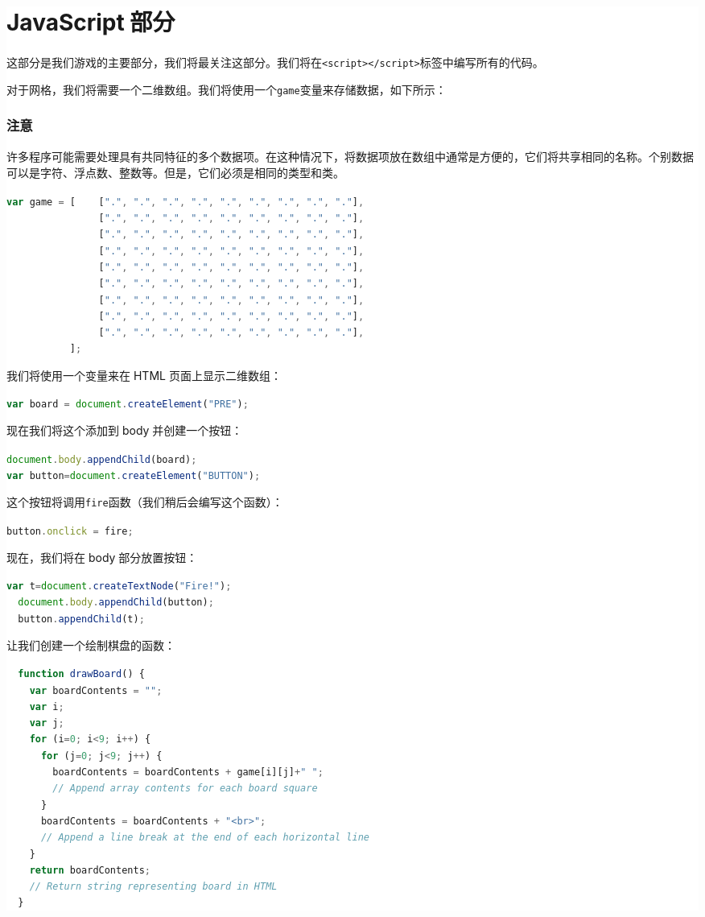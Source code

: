 # JavaScript 部分

这部分是我们游戏的主要部分，我们将最关注这部分。我们将在`<script></script>`标签中编写所有的代码。

对于网格，我们将需要一个二维数组。我们将使用一个`game`变量来存储数据，如下所示：

### 注意

许多程序可能需要处理具有共同特征的多个数据项。在这种情况下，将数据项放在数组中通常是方便的，它们将共享相同的名称。个别数据可以是字符、浮点数、整数等。但是，它们必须是相同的类型和类。

```js
var game = [    [".", ".", ".", ".", ".", ".", ".", ".", "."],
                [".", ".", ".", ".", ".", ".", ".", ".", "."],
                [".", ".", ".", ".", ".", ".", ".", ".", "."],
                [".", ".", ".", ".", ".", ".", ".", ".", "."],
                [".", ".", ".", ".", ".", ".", ".", ".", "."],
                [".", ".", ".", ".", ".", ".", ".", ".", "."],
                [".", ".", ".", ".", ".", ".", ".", ".", "."],
                [".", ".", ".", ".", ".", ".", ".", ".", "."],
                [".", ".", ".", ".", ".", ".", ".", ".", "."],
           ];
```

我们将使用一个变量来在 HTML 页面上显示二维数组：

```js
var board = document.createElement("PRE");
```

现在我们将这个添加到 body 并创建一个按钮：

```js
document.body.appendChild(board);
var button=document.createElement("BUTTON");
```

这个按钮将调用`fire`函数（我们稍后会编写这个函数）：

```js
button.onclick = fire;
```

现在，我们将在 body 部分放置按钮：

```js
var t=document.createTextNode("Fire!");
  document.body.appendChild(button);
  button.appendChild(t);
```

让我们创建一个绘制棋盘的函数：

```js
  function drawBoard() {
    var boardContents = "";
    var i;
    var j;
    for (i=0; i<9; i++) {
      for (j=0; j<9; j++) {
        boardContents = boardContents + game[i][j]+" ";
        // Append array contents for each board square
      }
      boardContents = boardContents + "<br>";
      // Append a line break at the end of each horizontal line
    }
    return boardContents;
    // Return string representing board in HTML
  }
```
